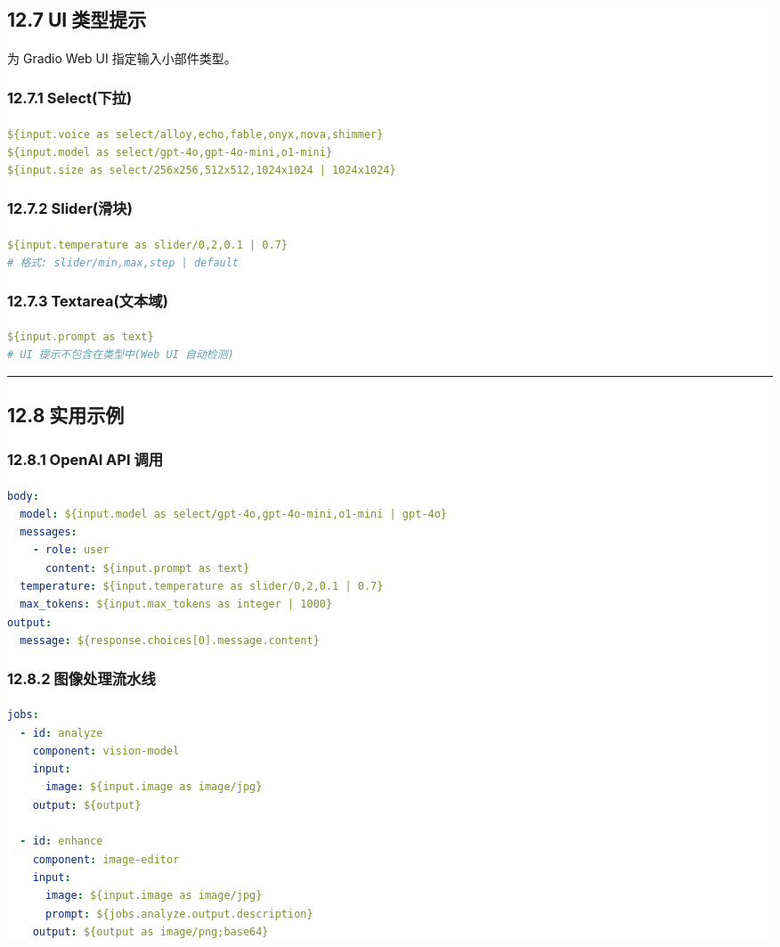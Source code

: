 
## 12.7 UI 类型提示

为 Gradio Web UI 指定输入小部件类型。

### 12.7.1 Select(下拉)

```yaml
${input.voice as select/alloy,echo,fable,onyx,nova,shimmer}
${input.model as select/gpt-4o,gpt-4o-mini,o1-mini}
${input.size as select/256x256,512x512,1024x1024 | 1024x1024}
```

### 12.7.2 Slider(滑块)

```yaml
${input.temperature as slider/0,2,0.1 | 0.7}
# 格式: slider/min,max,step | default
```

### 12.7.3 Textarea(文本域)

```yaml
${input.prompt as text}
# UI 提示不包含在类型中(Web UI 自动检测)
```

---

## 12.8 实用示例

### 12.8.1 OpenAI API 调用

```yaml
body:
  model: ${input.model as select/gpt-4o,gpt-4o-mini,o1-mini | gpt-4o}
  messages:
    - role: user
      content: ${input.prompt as text}
  temperature: ${input.temperature as slider/0,2,0.1 | 0.7}
  max_tokens: ${input.max_tokens as integer | 1000}
output:
  message: ${response.choices[0].message.content}
```

### 12.8.2 图像处理流水线

```yaml
jobs:
  - id: analyze
    component: vision-model
    input:
      image: ${input.image as image/jpg}
    output: ${output}

  - id: enhance
    component: image-editor
    input:
      image: ${input.image as image/jpg}
      prompt: ${jobs.analyze.output.description}
    output: ${output as image/png;base64}
```
